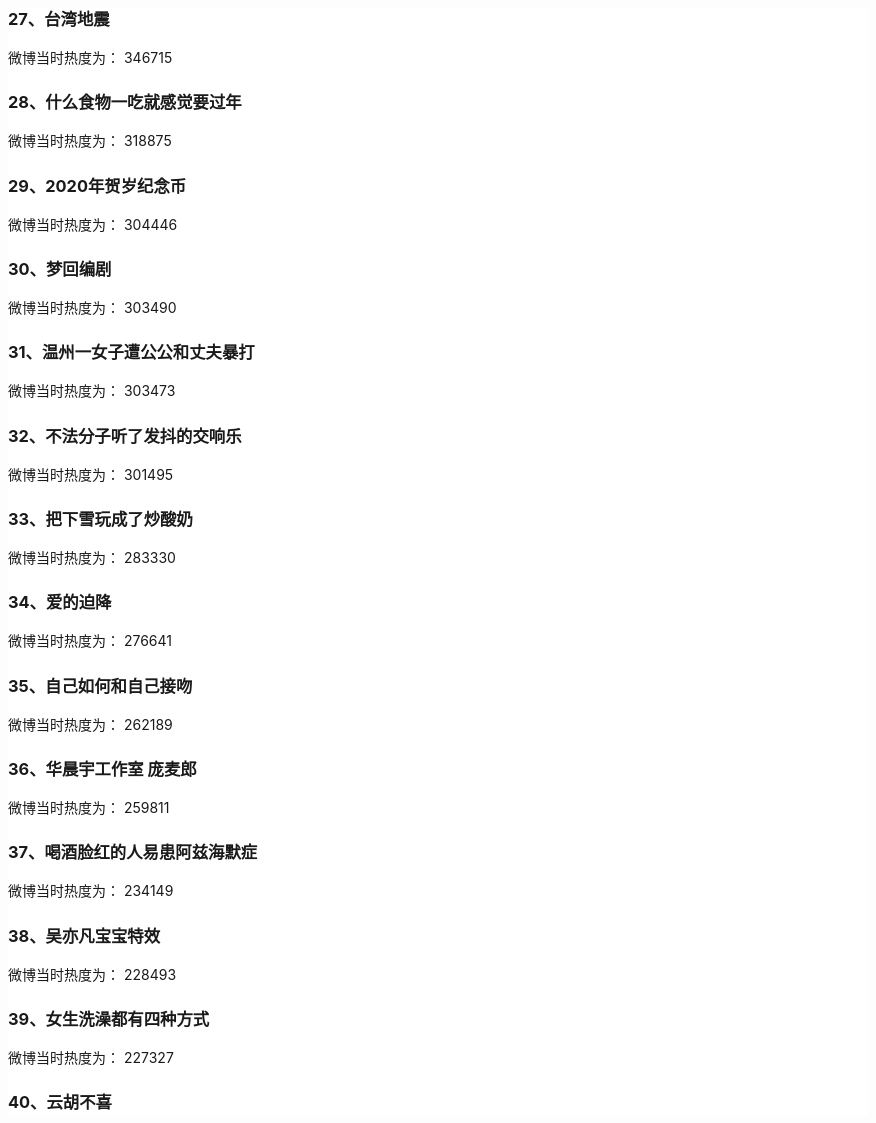 ### 27、台湾地震

微博当时热度为： 346715

### 28、什么食物一吃就感觉要过年

微博当时热度为： 318875

### 29、2020年贺岁纪念币

微博当时热度为： 304446

### 30、梦回编剧

微博当时热度为： 303490

### 31、温州一女子遭公公和丈夫暴打

微博当时热度为： 303473

### 32、不法分子听了发抖的交响乐

微博当时热度为： 301495

### 33、把下雪玩成了炒酸奶

微博当时热度为： 283330

### 34、爱的迫降

微博当时热度为： 276641

### 35、自己如何和自己接吻

微博当时热度为： 262189

### 36、华晨宇工作室 庞麦郎

微博当时热度为： 259811

### 37、喝酒脸红的人易患阿兹海默症

微博当时热度为： 234149

### 38、吴亦凡宝宝特效

微博当时热度为： 228493

### 39、女生洗澡都有四种方式

微博当时热度为： 227327

### 40、云胡不喜

